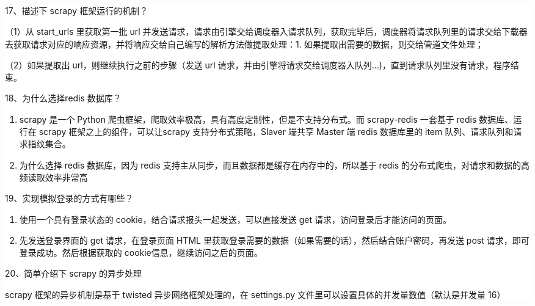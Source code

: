 17、描述下 scrapy 框架运行的机制？

（1）从 start_urls 里获取第一批 url 并发送请求，请求由引擎交给调度器入请求队列，获取完毕后，调度器将请求队列里的请求交给下载器去获取请求对应的响应资源，并将响应交给自己编写的解析方法做提取处理：1. 如果提取出需要的数据，则交给管道文件处理；

（2）如果提取出 url，则继续执行之前的步骤（发送 url 请求，并由引擎将请求交给调度器入队列…)，直到请求队列里没有请求，程序结束。

18、为什么选择redis 数据库？

1) scrapy 是一个 Python 爬虫框架，爬取效率极高，具有高度定制性，但是不支持分布式。而 scrapy-redis 一套基于 redis 数据库、运行在 scrapy 框架之上的组件，可以让scrapy 支持分布式策略，Slaver 端共享 Master 端 redis 数据库里的 item 队列、请求队列和请求指纹集合。

2) 为什么选择 redis 数据库，因为 redis 支持主从同步，而且数据都是缓存在内存中的，所以基于 redis 的分布式爬虫，对请求和数据的高频读取效率非常高

19、实现模拟登录的方式有哪些？

1) 使用一个具有登录状态的 cookie，结合请求报头一起发送，可以直接发送 get 请求，访问登录后才能访问的页面。

2) 先发送登录界面的 get 请求，在登录页面 HTML 里获取登录需要的数据（如果需要的话），然后结合账户密码，再发送 post 请求，即可登录成功。然后根据获取的 cookie信息，继续访问之后的页面。

20、简单介绍下 scrapy 的异步处理

scrapy 框架的异步机制是基于 twisted 异步网络框架处理的，在 settings.py 文件里可以设置具体的并发量数值（默认是并发量 16）